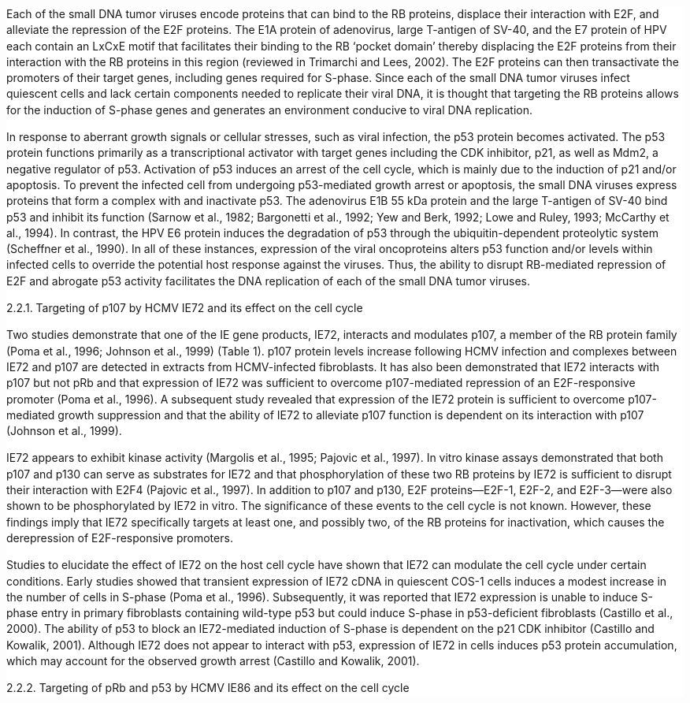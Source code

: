 Each of the small DNA tumor viruses encode proteins that can bind to the RB proteins, displace their interaction with E2F, and alleviate the repression of the E2F proteins. The E1A protein of adenovirus, large T-antigen of SV-40, and the E7 protein of HPV each contain an LxCxE motif that facilitates their binding to the RB ‘pocket domain’ thereby displacing the E2F proteins from their interaction with the RB proteins in this region (reviewed in Trimarchi and Lees, 2002). The E2F proteins can then transactivate the promoters of their target genes, including genes required for S-phase. Since each of the small DNA tumor viruses infect quiescent cells and lack certain components needed to replicate their viral DNA, it is thought that targeting the RB proteins allows for the induction of S-phase genes and generates an environment conducive to viral DNA replication.

In response to aberrant growth signals or cellular stresses, such as viral infection, the p53 protein becomes activated. The p53 protein functions primarily as a transcriptional activator with target genes including the CDK inhibitor, p21, as well as Mdm2, a negative regulator of p53. Activation of p53 induces an arrest of the cell cycle, which is mainly due to the induction of p21 and/or apoptosis. To prevent the infected cell from undergoing p53-mediated growth arrest or apoptosis, the small DNA viruses express proteins that form a complex with and inactivate p53. The adenovirus E1B 55 kDa protein and the large T-antigen of SV-40 bind p53 and inhibit its function (Sarnow et al., 1982; Bargonetti et al., 1992; Yew and Berk, 1992; Lowe and Ruley, 1993; McCarthy et al., 1994). In contrast, the HPV E6 protein induces the degradation of p53 through the ubiquitin-dependent proteolytic system (Scheffner et al., 1990). In all of these instances, expression of the viral oncoproteins alters p53 function and/or levels within infected cells to override the potential host response against the viruses. Thus, the ability to disrupt RB-mediated repression of E2F and abrogate p53 activity facilitates the DNA replication of each of the small DNA tumor viruses.

2.2.1. Targeting of p107 by HCMV IE72 and its effect on the cell cycle

Two studies demonstrate that one of the IE gene products, IE72, interacts and modulates p107, a member of the RB protein family (Poma et al., 1996; Johnson et al., 1999) (Table 1). p107 protein levels increase following HCMV infection and complexes between IE72 and p107 are detected in extracts from HCMV-infected fibroblasts. It has also been demonstrated that IE72 interacts with p107 but not pRb and that expression of IE72 was sufficient to overcome p107-mediated repression of an E2F-responsive promoter (Poma et al., 1996). A subsequent study revealed that expression of the IE72 protein is sufficient to overcome p107-mediated growth suppression and that the ability of IE72 to alleviate p107 function is dependent on its interaction with p107 (Johnson et al., 1999).

IE72 appears to exhibit kinase activity (Margolis et al., 1995; Pajovic et al., 1997). In vitro kinase assays demonstrated that both p107 and p130 can serve as substrates for IE72 and that phosphorylation of these two RB proteins by IE72 is sufficient to disrupt their interaction with E2F4 (Pajovic et al., 1997). In addition to p107 and p130, E2F proteins—E2F-1, E2F-2, and E2F-3—were also shown to be phosphorylated by IE72 in vitro. The significance of these events to the cell cycle is not known. However, these findings imply that IE72 specifically targets at least one, and possibly two, of the RB proteins for inactivation, which causes the derepression of E2F-responsive promoters.

Studies to elucidate the effect of IE72 on the host cell cycle have shown that IE72 can modulate the cell cycle under certain conditions. Early studies showed that transient expression of IE72 cDNA in quiescent COS-1 cells induces a modest increase in the number of cells in S-phase (Poma et al., 1996). Subsequently, it was reported that IE72 expression is unable to induce S-phase entry in primary fibroblasts containing wild-type p53 but could induce S-phase in p53-deficient fibroblasts (Castillo et al., 2000). The ability of p53 to block an IE72-mediated induction of S-phase is dependent on the p21 CDK inhibitor (Castillo and Kowalik, 2001). Although IE72 does not appear to interact with p53, expression of IE72 in cells induces p53 protein accumulation, which may account for the observed growth arrest (Castillo and Kowalik, 2001).

2.2.2. Targeting of pRb and p53 by HCMV IE86 and its effect on the cell cycle
